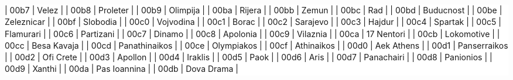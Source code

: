 | 00b7 | Velez |
| 00b8 | Proleter |
| 00b9 | Olimpija |
| 00ba | Rijera |
| 00bb | Zemun |
| 00bc | Rad |
| 00bd | Buducnost |
| 00be | Zeleznicar |
| 00bf | Slobodia |
| 00c0 | Vojvodina |
| 00c1 | Borac |
| 00c2 | Sarajevo |
| 00c3 | Hajdur |
| 00c4 | Spartak |
| 00c5 | Flamurari |
| 00c6 | Partizani |
| 00c7 | Dinamo |
| 00c8 | Apolonia |
| 00c9 | Vilaznia |
| 00ca | 17 Nentori |
| 00cb | Lokomotive |
| 00cc | Besa Kavaja |
| 00cd | Panathinaikos |
| 00ce | Olympiakos |
| 00cf | Athinaikos |
| 00d0 | Aek Athens |
| 00d1 | Panserraikos |
| 00d2 | Ofi Crete |
| 00d3 | Apollon |
| 00d4 | Iraklis |
| 00d5 | Paok |
| 00d6 | Aris |
| 00d7 | Panachairi |
| 00d8 | Panionios |
| 00d9 | Xanthi |
| 00da | Pas Ioannina |
| 00db | Dova Drama |